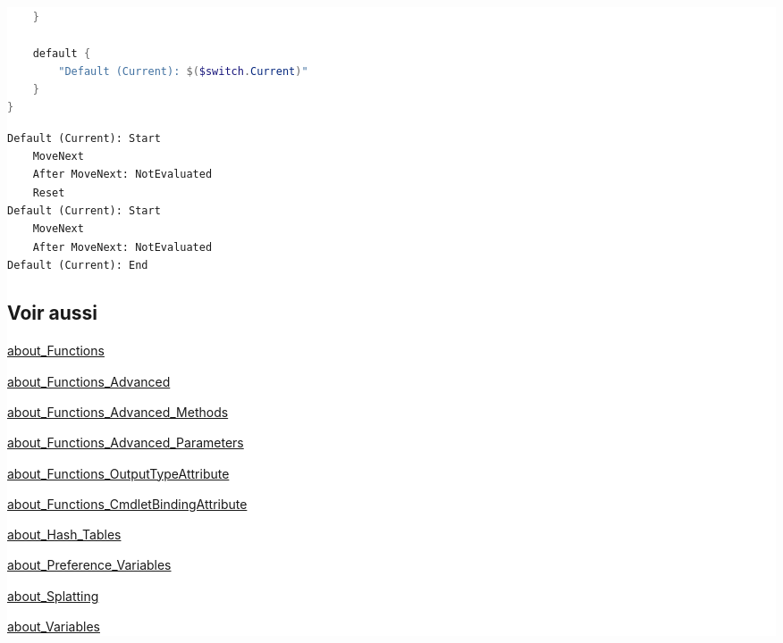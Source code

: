 ```powershell
    }

    default {
        "Default (Current): $($switch.Current)"
    }
}
```

```Output
Default (Current): Start
    MoveNext
    After MoveNext: NotEvaluated
    Reset
Default (Current): Start
    MoveNext
    After MoveNext: NotEvaluated
Default (Current): End
```

## <a name="see-also"></a>Voir aussi

[about_Functions](about_Functions.md)

[about_Functions_Advanced](about_Functions_Advanced.md)

[about_Functions_Advanced_Methods](about_Functions_Advanced_Methods.md)

[about_Functions_Advanced_Parameters](about_Functions_Advanced_Parameters.md)

[about_Functions_OutputTypeAttribute](about_Functions_OutputTypeAttribute.md)

[about_Functions_CmdletBindingAttribute](about_Functions_CmdletBindingAttribute.md)

[about_Hash_Tables](about_Hash_Tables.md)

[about_Preference_Variables](about_Preference_Variables.md)

[about_Splatting](about_Splatting.md)

[about_Variables](about_Variables.md)
